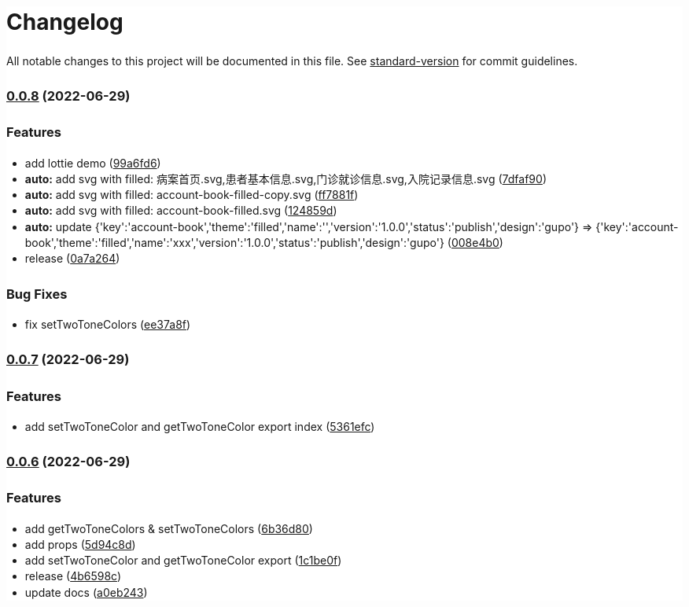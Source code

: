 # Changelog

All notable changes to this project will be documented in this file. See [standard-version](https://github.com/conventional-changelog/standard-version) for commit guidelines.

### [0.0.8](https://codeup.aliyun.com/gupo/node-modules/zch-icons/compare/v0.0.7...v0.0.8) (2022-06-29)

### Features

-   add lottie demo ([99a6fd6](https://codeup.aliyun.com/gupo/node-modules/zch-icons/commit/99a6fd6066d45edb53aa71a75df73a1d2f88a89b))
-   **auto:** add svg with filled: 病案首页.svg,患者基本信息.svg,门诊就诊信息.svg,入院记录信息.svg ([7dfaf90](https://codeup.aliyun.com/gupo/node-modules/zch-icons/commit/7dfaf90edbe6a51917b70f86eac9e10d005ef0e4))
-   **auto:** add svg with filled: account-book-filled-copy.svg ([ff7881f](https://codeup.aliyun.com/gupo/node-modules/zch-icons/commit/ff7881f4c9cfad8537eaacfb711fdd263ebf9630))
-   **auto:** add svg with filled: account-book-filled.svg ([124859d](https://codeup.aliyun.com/gupo/node-modules/zch-icons/commit/124859d18ffb11aa8006176fcdebfae9fe609685))
-   **auto:** update {'key':'account-book','theme':'filled','name':'','version':'1.0.0','status':'publish','design':'gupo'} => {'key':'account-book','theme':'filled','name':'xxx','version':'1.0.0','status':'publish','design':'gupo'} ([008e4b0](https://codeup.aliyun.com/gupo/node-modules/zch-icons/commit/008e4b055b128d1c23f90ac064210d5170509cc6))
-   release ([0a7a264](https://codeup.aliyun.com/gupo/node-modules/zch-icons/commit/0a7a264431e15ecb18886c60585677f5d38c12b0))

### Bug Fixes

-   fix setTwoToneColors ([ee37a8f](https://codeup.aliyun.com/gupo/node-modules/zch-icons/commit/ee37a8fa9fba341b37ff02c7a8a892733f7b4152))

### [0.0.7](https://codeup.aliyun.com/gupo/node-modules/zch-icons/compare/v0.0.6...v0.0.7) (2022-06-29)

### Features

-   add setTwoToneColor and getTwoToneColor export index ([5361efc](https://codeup.aliyun.com/gupo/node-modules/zch-icons/commit/5361efc87373b6a0de8146dc75b8710f28ff8d24))

### [0.0.6](https://codeup.aliyun.com/gupo/node-modules/zch-icons/compare/v0.0.4...v0.0.6) (2022-06-29)

### Features

-   add getTwoToneColors & setTwoToneColors ([6b36d80](https://codeup.aliyun.com/gupo/node-modules/zch-icons/commit/6b36d80d423db1cf10fb32221da2bfdee730cc9d))
-   add props ([5d94c8d](https://codeup.aliyun.com/gupo/node-modules/zch-icons/commit/5d94c8d3c2b993d177a3fc080534f9d956c72a89))
-   add setTwoToneColor and getTwoToneColor export ([1c1be0f](https://codeup.aliyun.com/gupo/node-modules/zch-icons/commit/1c1be0f96f1ba88364695802ae6e72f86d1726bf))
-   release ([4b6598c](https://codeup.aliyun.com/gupo/node-modules/zch-icons/commit/4b6598c5067cb46ccd748c8d1df7b4e00e4db1ff))
-   update docs ([a0eb243](https://codeup.aliyun.com/gupo/node-modules/zch-icons/commit/a0eb24334b423b8990bef34ff81767b3bea23093))

